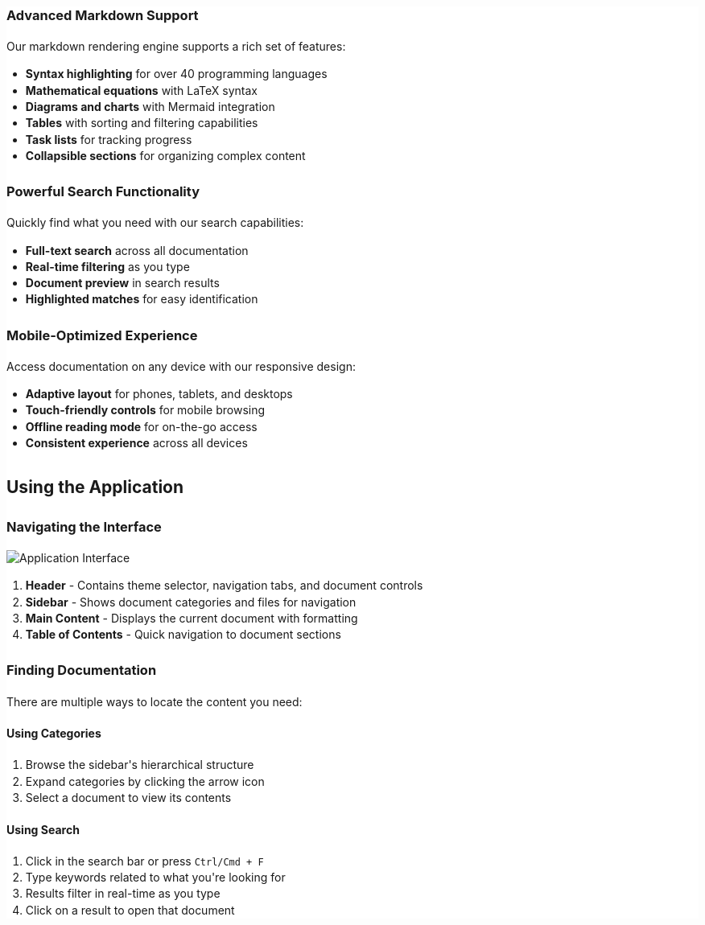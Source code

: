 ### Advanced Markdown Support

Our markdown rendering engine supports a rich set of features:

- **Syntax highlighting** for over 40 programming languages
- **Mathematical equations** with LaTeX syntax
- **Diagrams and charts** with Mermaid integration
- **Tables** with sorting and filtering capabilities
- **Task lists** for tracking progress
- **Collapsible sections** for organizing complex content

### Powerful Search Functionality

Quickly find what you need with our search capabilities:

- **Full-text search** across all documentation
- **Real-time filtering** as you type
- **Document preview** in search results
- **Highlighted matches** for easy identification

### Mobile-Optimized Experience

Access documentation on any device with our responsive design:

- **Adaptive layout** for phones, tablets, and desktops
- **Touch-friendly controls** for mobile browsing
- **Offline reading mode** for on-the-go access
- **Consistent experience** across all devices

## Using the Application

### Navigating the Interface

![Application Interface](/api/placeholder/800/400)

1. **Header** - Contains theme selector, navigation tabs, and document controls
2. **Sidebar** - Shows document categories and files for navigation
3. **Main Content** - Displays the current document with formatting
4. **Table of Contents** - Quick navigation to document sections

### Finding Documentation

There are multiple ways to locate the content you need:

#### Using Categories

1. Browse the sidebar's hierarchical structure
2. Expand categories by clicking the arrow icon
3. Select a document to view its contents

#### Using Search

1. Click in the search bar or press `Ctrl/Cmd + F`
2. Type keywords related to what you're looking for
3. Results filter in real-time as you type
4. Click on a result to open that document
